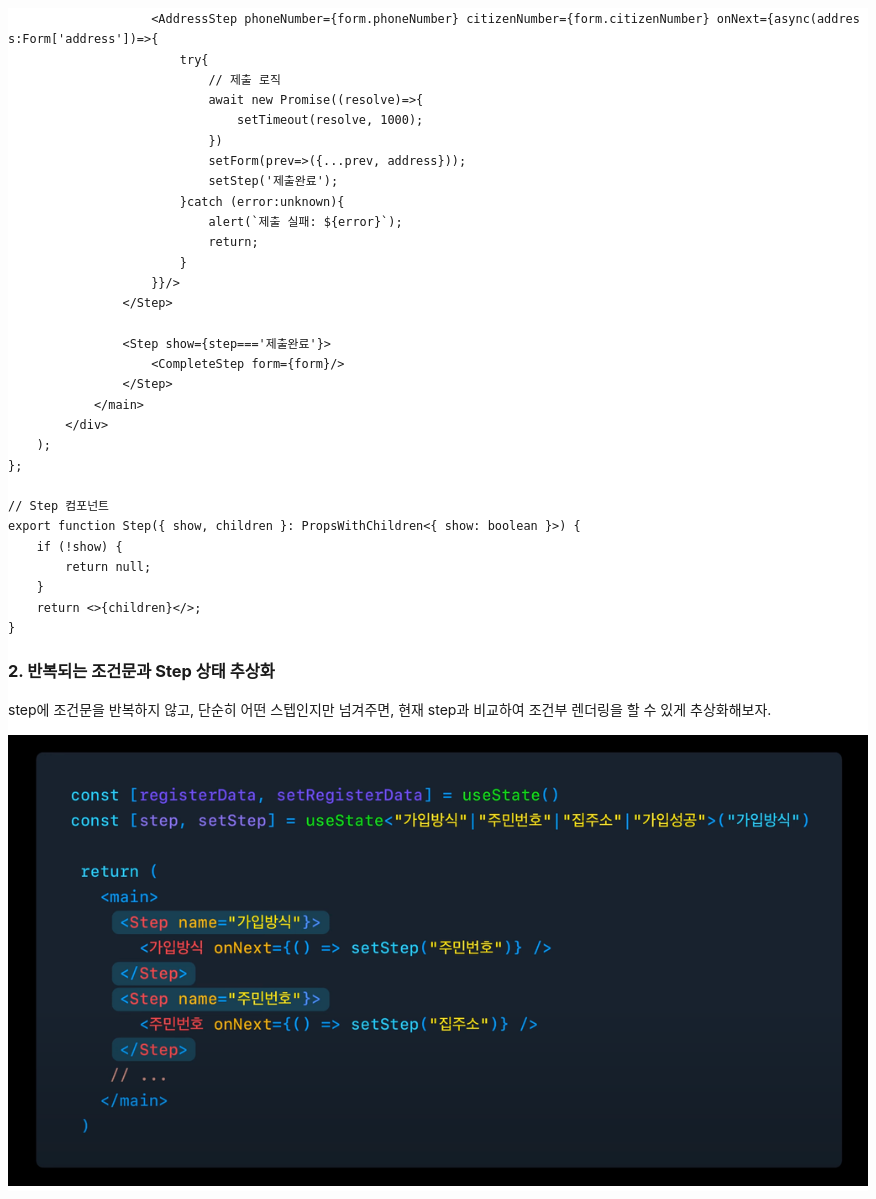 ```tsx
                    <AddressStep phoneNumber={form.phoneNumber} citizenNumber={form.citizenNumber} onNext={async(address:Form['address'])=>{
                        try{
                            // 제출 로직
                            await new Promise((resolve)=>{
                                setTimeout(resolve, 1000);
                            })
                            setForm(prev=>({...prev, address}));
                            setStep('제출완료');
                        }catch (error:unknown){
                            alert(`제출 실패: ${error}`);
                            return;
                        }
                    }}/>
                </Step>

                <Step show={step==='제출완료'}>
                    <CompleteStep form={form}/>
                </Step>
            </main>
        </div>
    );
};

// Step 컴포넌트
export function Step({ show, children }: PropsWithChildren<{ show: boolean }>) {
    if (!show) {
        return null;
    }
    return <>{children}</>;
}
```

### 2. 반복되는 조건문과 Step 상태 추상화
step에 조건문을 반복하지 않고, 단순히 어떤 스텝인지만 넘겨주면, 현재 step과 비교하여 조건부 렌더링을 할 수 있게 추상화해보자.

![반복되는 조건문과 Step 상태 추상화한 인터페이스](step_추상화.png)
